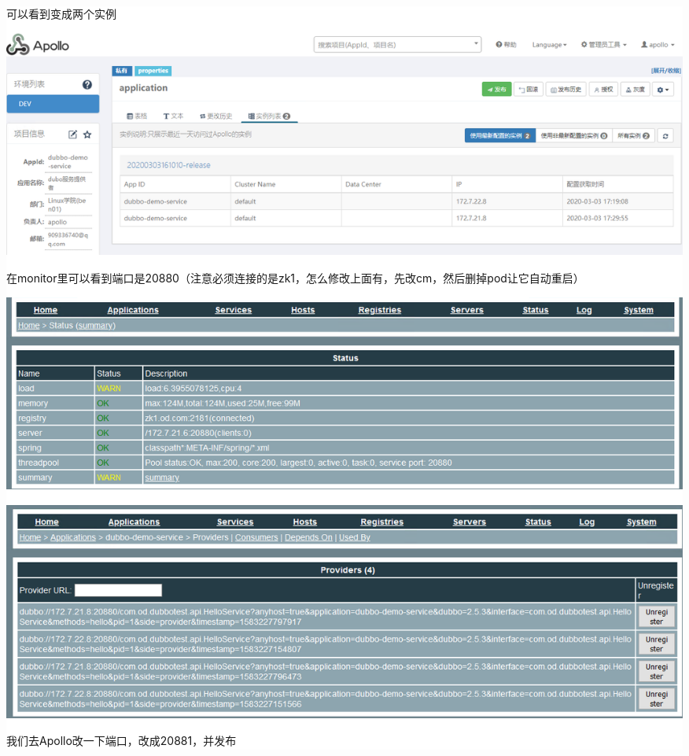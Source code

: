 可以看到变成两个实例

![1583227821344](assets/1583227821344.png)

在monitor里可以看到端口是20880（注意必须连接的是zk1，怎么修改上面有，先改cm，然后删掉pod让它自动重启）

![1583229093925](assets/1583229093925.png)

![1583229141970](assets/1583229141970.png)

我们去Apollo改一下端口，改成20881，并发布
